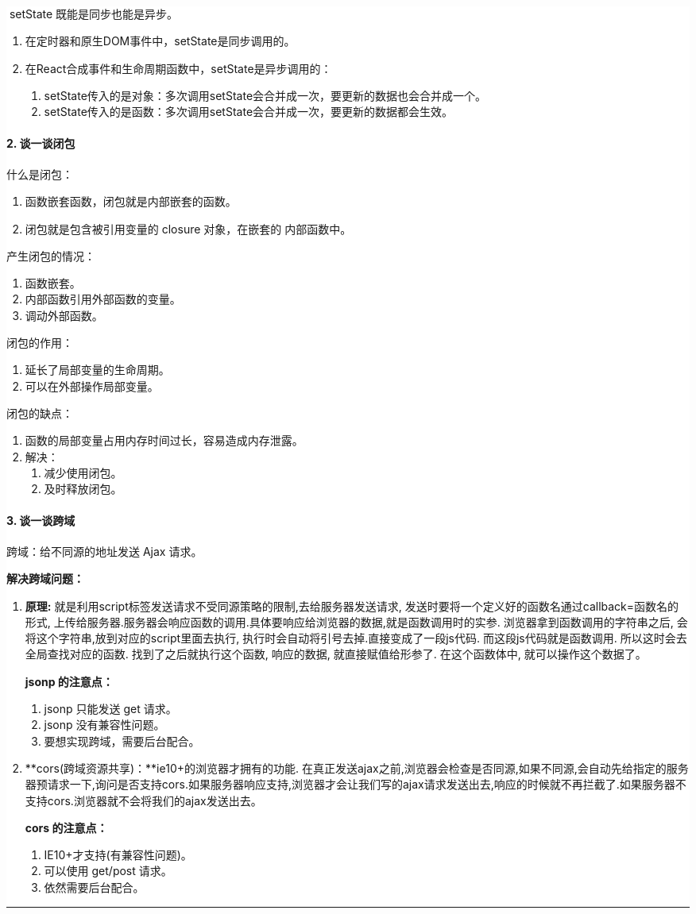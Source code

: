​	 setState 既能是同步也能是异步。

1. 在定时器和原生DOM事件中，setState是同步调用的。
2. 在React合成事件和生命周期函数中，setState是异步调用的：

   1. setState传入的是对象：多次调用setState会合并成一次，要更新的数据也会合并成一个。
   2. setState传入的是函数：多次调用setState会合并成一次，要更新的数据都会生效。

#### 2.  谈一谈闭包

什么是闭包：

1. 函数嵌套函数，闭包就是内部嵌套的函数。

2. 闭包就是包含被引用变量的 closure 对象，在嵌套的  内部函数中。

产生闭包的情况：

1. 函数嵌套。
2. 内部函数引用外部函数的变量。
3. 调动外部函数。

闭包的作用：

1. 延长了局部变量的生命周期。
2. 可以在外部操作局部变量。

闭包的缺点：

1. 函数的局部变量占用内存时间过长，容易造成内存泄露。
2. 解决：
   1. 减少使用闭包。
   2. 及时释放闭包。

#### 3. 谈一谈跨域

跨域：给不同源的地址发送 Ajax 请求。

**解决跨域问题：**

1. **原理:** 就是利用script标签发送请求不受同源策略的限制,去给服务器发送请求, 发送时要将一个定义好的函数名通过callback=函数名的形式, 上传给服务器.服务器会响应函数的调用.具体要响应给浏览器的数据,就是函数调用时的实参. 浏览器拿到函数调用的字符串之后, 会将这个字符串,放到对应的script里面去执行, 执行时会自动将引号去掉.直接变成了一段js代码. 而这段js代码就是函数调用. 所以这时会去全局查找对应的函数. 找到了之后就执行这个函数, 响应的数据, 就直接赋值给形参了. 在这个函数体中, 就可以操作这个数据了。

   **jsonp 的注意点：**

   1. jsonp 只能发送 get 请求。
   2. jsonp 没有兼容性问题。
   3. 要想实现跨域，需要后台配合。

2. **cors(跨域资源共享)：**ie10+的浏览器才拥有的功能. 在真正发送ajax之前,浏览器会检查是否同源,如果不同源,会自动先给指定的服务器预请求一下,询问是否支持cors.如果服务器响应支持,浏览器才会让我们写的ajax请求发送出去,响应的时候就不再拦截了.如果服务器不支持cors.浏览器就不会将我们的ajax发送出去。

   **cors 的注意点：**

   1. IE10+才支持(有兼容性问题)。
   2. 可以使用 get/post 请求。
   3. 依然需要后台配合。

---
